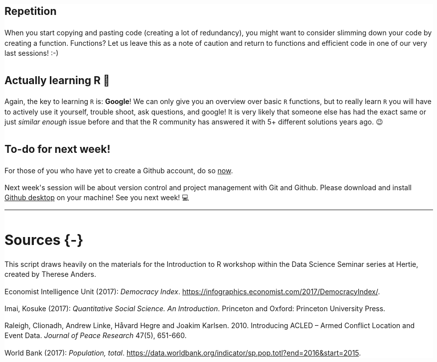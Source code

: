 ## Repetition

When you start copying and pasting code (creating a lot of redundancy), you might want to consider slimming down your code by creating a function. Functions? Let us leave this as a note of caution and return to functions and efficient code in one of our very last sessions! :-) 


## Actually learning R 🎒

Again, the key to learning `R` is: **Google**! We can only give you an overview over basic `R` functions, but to really learn `R` you will have to actively use it yourself, trouble shoot, ask questions, and google! It is very likely that someone else has had the exact same or just *similar enough* issue before and that the R community has answered it with 5+ different solutions years ago. 😉

## To-do for next week!

For those of you who have yet to create a Github account, do so [now](https://github.com/).

Next week's session will be about version control and project management with Git and Github. Please download and install [Github desktop](https://desktop.github.com/) on your machine! See you next week! 💻

---

# Sources {-}

This script draws heavily on the materials for the Introduction to R workshop within the Data Science Seminar series at Hertie, created by Therese Anders. 

Economist Intelligence Unit (2017): *Democracy Index*. https://infographics.economist.com/2017/DemocracyIndex/.

Imai, Kosuke (2017): *Quantitative Social Science. An Introduction*. Princeton and Oxford: Princeton University Press.

Raleigh, Clionadh, Andrew Linke, Håvard Hegre and Joakim Karlsen. 2010. Introducing ACLED – Armed Conflict Location and Event Data. *Journal of Peace Research* 47(5), 651-660.

World Bank (2017): *Population, total*. https://data.worldbank.org/indicator/sp.pop.totl?end=2016&start=2015.
